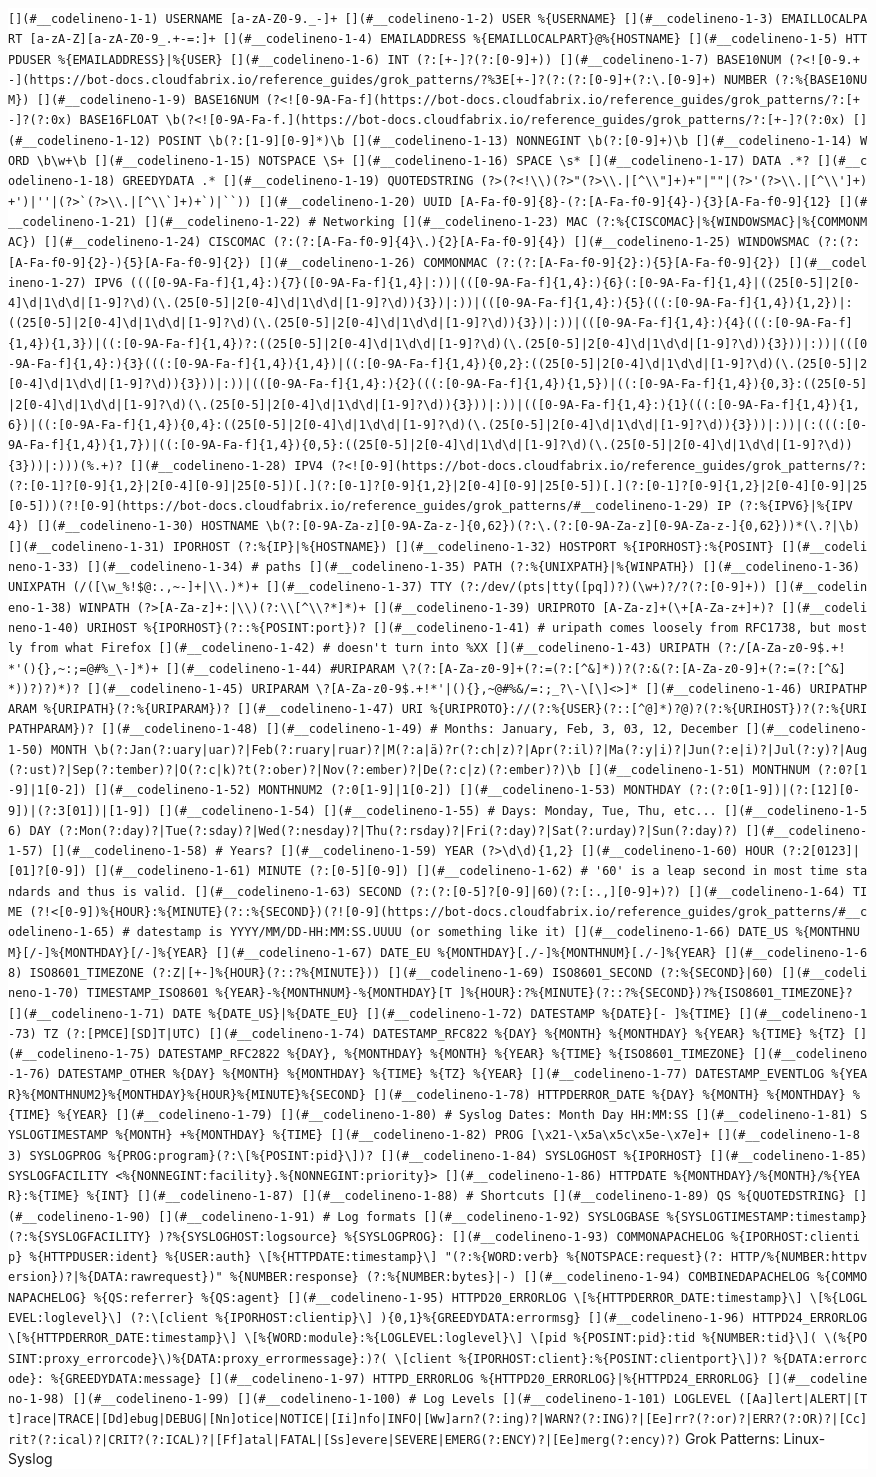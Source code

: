 ```[](#__codelineno-1-1) USERNAME [a-zA-Z0-9._-]+ [](#__codelineno-1-2) USER %{USERNAME} [](#__codelineno-1-3) EMAILLOCALPART [a-zA-Z][a-zA-Z0-9_.+-=:]+ [](#__codelineno-1-4) EMAILADDRESS %{EMAILLOCALPART}@%{HOSTNAME} [](#__codelineno-1-5) HTTPDUSER %{EMAILADDRESS}|%{USER} [](#__codelineno-1-6) INT (?:[+-]?(?:[0-9]+)) [](#__codelineno-1-7) BASE10NUM (?<![0-9.+-](https://bot-docs.cloudfabrix.io/reference_guides/grok_patterns/?%3E[+-]?(?:(?:[0-9]+(?:\.[0-9]+) NUMBER (?:%{BASE10NUM}) [](#__codelineno-1-9) BASE16NUM (?<![0-9A-Fa-f](https://bot-docs.cloudfabrix.io/reference_guides/grok_patterns/?:[+-]?(?:0x) BASE16FLOAT \b(?<![0-9A-Fa-f.](https://bot-docs.cloudfabrix.io/reference_guides/grok_patterns/?:[+-]?(?:0x) [](#__codelineno-1-12) POSINT \b(?:[1-9][0-9]*)\b [](#__codelineno-1-13) NONNEGINT \b(?:[0-9]+)\b [](#__codelineno-1-14) WORD \b\w+\b [](#__codelineno-1-15) NOTSPACE \S+ [](#__codelineno-1-16) SPACE \s* [](#__codelineno-1-17) DATA .*? [](#__codelineno-1-18) GREEDYDATA .* [](#__codelineno-1-19) QUOTEDSTRING (?>(?<!\\)(?>"(?>\\.|[^\\"]+)+"|""|(?>'(?>\\.|[^\\']+)+')|''|(?>`(?>\\.|[^\\`]+)+`)|``)) [](#__codelineno-1-20) UUID [A-Fa-f0-9]{8}-(?:[A-Fa-f0-9]{4}-){3}[A-Fa-f0-9]{12} [](#__codelineno-1-21) [](#__codelineno-1-22) # Networking [](#__codelineno-1-23) MAC (?:%{CISCOMAC}|%{WINDOWSMAC}|%{COMMONMAC}) [](#__codelineno-1-24) CISCOMAC (?:(?:[A-Fa-f0-9]{4}\.){2}[A-Fa-f0-9]{4}) [](#__codelineno-1-25) WINDOWSMAC (?:(?:[A-Fa-f0-9]{2}-){5}[A-Fa-f0-9]{2}) [](#__codelineno-1-26) COMMONMAC (?:(?:[A-Fa-f0-9]{2}:){5}[A-Fa-f0-9]{2}) [](#__codelineno-1-27) IPV6 ((([0-9A-Fa-f]{1,4}:){7}([0-9A-Fa-f]{1,4}|:))|(([0-9A-Fa-f]{1,4}:){6}(:[0-9A-Fa-f]{1,4}|((25[0-5]|2[0-4]\d|1\d\d|[1-9]?\d)(\.(25[0-5]|2[0-4]\d|1\d\d|[1-9]?\d)){3})|:))|(([0-9A-Fa-f]{1,4}:){5}(((:[0-9A-Fa-f]{1,4}){1,2})|:((25[0-5]|2[0-4]\d|1\d\d|[1-9]?\d)(\.(25[0-5]|2[0-4]\d|1\d\d|[1-9]?\d)){3})|:))|(([0-9A-Fa-f]{1,4}:){4}(((:[0-9A-Fa-f]{1,4}){1,3})|((:[0-9A-Fa-f]{1,4})?:((25[0-5]|2[0-4]\d|1\d\d|[1-9]?\d)(\.(25[0-5]|2[0-4]\d|1\d\d|[1-9]?\d)){3}))|:))|(([0-9A-Fa-f]{1,4}:){3}(((:[0-9A-Fa-f]{1,4}){1,4})|((:[0-9A-Fa-f]{1,4}){0,2}:((25[0-5]|2[0-4]\d|1\d\d|[1-9]?\d)(\.(25[0-5]|2[0-4]\d|1\d\d|[1-9]?\d)){3}))|:))|(([0-9A-Fa-f]{1,4}:){2}(((:[0-9A-Fa-f]{1,4}){1,5})|((:[0-9A-Fa-f]{1,4}){0,3}:((25[0-5]|2[0-4]\d|1\d\d|[1-9]?\d)(\.(25[0-5]|2[0-4]\d|1\d\d|[1-9]?\d)){3}))|:))|(([0-9A-Fa-f]{1,4}:){1}(((:[0-9A-Fa-f]{1,4}){1,6})|((:[0-9A-Fa-f]{1,4}){0,4}:((25[0-5]|2[0-4]\d|1\d\d|[1-9]?\d)(\.(25[0-5]|2[0-4]\d|1\d\d|[1-9]?\d)){3}))|:))|(:(((:[0-9A-Fa-f]{1,4}){1,7})|((:[0-9A-Fa-f]{1,4}){0,5}:((25[0-5]|2[0-4]\d|1\d\d|[1-9]?\d)(\.(25[0-5]|2[0-4]\d|1\d\d|[1-9]?\d)){3}))|:)))(%.+)? [](#__codelineno-1-28) IPV4 (?<![0-9](https://bot-docs.cloudfabrix.io/reference_guides/grok_patterns/?:(?:[0-1]?[0-9]{1,2}|2[0-4][0-9]|25[0-5])[.](?:[0-1]?[0-9]{1,2}|2[0-4][0-9]|25[0-5])[.](?:[0-1]?[0-9]{1,2}|2[0-4][0-9]|25[0-5]))(?![0-9](https://bot-docs.cloudfabrix.io/reference_guides/grok_patterns/#__codelineno-1-29) IP (?:%{IPV6}|%{IPV4}) [](#__codelineno-1-30) HOSTNAME \b(?:[0-9A-Za-z][0-9A-Za-z-]{0,62})(?:\.(?:[0-9A-Za-z][0-9A-Za-z-]{0,62}))*(\.?|\b) [](#__codelineno-1-31) IPORHOST (?:%{IP}|%{HOSTNAME}) [](#__codelineno-1-32) HOSTPORT %{IPORHOST}:%{POSINT} [](#__codelineno-1-33) [](#__codelineno-1-34) # paths [](#__codelineno-1-35) PATH (?:%{UNIXPATH}|%{WINPATH}) [](#__codelineno-1-36) UNIXPATH (/([\w_%!$@:.,~-]+|\\.)*)+ [](#__codelineno-1-37) TTY (?:/dev/(pts|tty([pq])?)(\w+)?/?(?:[0-9]+)) [](#__codelineno-1-38) WINPATH (?>[A-Za-z]+:|\\)(?:\\[^\\?*]*)+ [](#__codelineno-1-39) URIPROTO [A-Za-z]+(\+[A-Za-z+]+)? [](#__codelineno-1-40) URIHOST %{IPORHOST}(?::%{POSINT:port})? [](#__codelineno-1-41) # uripath comes loosely from RFC1738, but mostly from what Firefox [](#__codelineno-1-42) # doesn't turn into %XX [](#__codelineno-1-43) URIPATH (?:/[A-Za-z0-9$.+!*'(){},~:;=@#%_\-]*)+ [](#__codelineno-1-44) #URIPARAM \?(?:[A-Za-z0-9]+(?:=(?:[^&]*))?(?:&(?:[A-Za-z0-9]+(?:=(?:[^&]*))?)?)*)? [](#__codelineno-1-45) URIPARAM \?[A-Za-z0-9$.+!*'|(){},~@#%&/=:;_?\-\[\]<>]* [](#__codelineno-1-46) URIPATHPARAM %{URIPATH}(?:%{URIPARAM})? [](#__codelineno-1-47) URI %{URIPROTO}://(?:%{USER}(?::[^@]*)?@)?(?:%{URIHOST})?(?:%{URIPATHPARAM})? [](#__codelineno-1-48) [](#__codelineno-1-49) # Months: January, Feb, 3, 03, 12, December [](#__codelineno-1-50) MONTH \b(?:Jan(?:uary|uar)?|Feb(?:ruary|ruar)?|M(?:a|ä)?r(?:ch|z)?|Apr(?:il)?|Ma(?:y|i)?|Jun(?:e|i)?|Jul(?:y)?|Aug(?:ust)?|Sep(?:tember)?|O(?:c|k)?t(?:ober)?|Nov(?:ember)?|De(?:c|z)(?:ember)?)\b [](#__codelineno-1-51) MONTHNUM (?:0?[1-9]|1[0-2]) [](#__codelineno-1-52) MONTHNUM2 (?:0[1-9]|1[0-2]) [](#__codelineno-1-53) MONTHDAY (?:(?:0[1-9])|(?:[12][0-9])|(?:3[01])|[1-9]) [](#__codelineno-1-54) [](#__codelineno-1-55) # Days: Monday, Tue, Thu, etc... [](#__codelineno-1-56) DAY (?:Mon(?:day)?|Tue(?:sday)?|Wed(?:nesday)?|Thu(?:rsday)?|Fri(?:day)?|Sat(?:urday)?|Sun(?:day)?) [](#__codelineno-1-57) [](#__codelineno-1-58) # Years? [](#__codelineno-1-59) YEAR (?>\d\d){1,2} [](#__codelineno-1-60) HOUR (?:2[0123]|[01]?[0-9]) [](#__codelineno-1-61) MINUTE (?:[0-5][0-9]) [](#__codelineno-1-62) # '60' is a leap second in most time standards and thus is valid. [](#__codelineno-1-63) SECOND (?:(?:[0-5]?[0-9]|60)(?:[:.,][0-9]+)?) [](#__codelineno-1-64) TIME (?!<[0-9])%{HOUR}:%{MINUTE}(?::%{SECOND})(?![0-9](https://bot-docs.cloudfabrix.io/reference_guides/grok_patterns/#__codelineno-1-65) # datestamp is YYYY/MM/DD-HH:MM:SS.UUUU (or something like it) [](#__codelineno-1-66) DATE_US %{MONTHNUM}[/-]%{MONTHDAY}[/-]%{YEAR} [](#__codelineno-1-67) DATE_EU %{MONTHDAY}[./-]%{MONTHNUM}[./-]%{YEAR} [](#__codelineno-1-68) ISO8601_TIMEZONE (?:Z|[+-]%{HOUR}(?::?%{MINUTE})) [](#__codelineno-1-69) ISO8601_SECOND (?:%{SECOND}|60) [](#__codelineno-1-70) TIMESTAMP_ISO8601 %{YEAR}-%{MONTHNUM}-%{MONTHDAY}[T ]%{HOUR}:?%{MINUTE}(?::?%{SECOND})?%{ISO8601_TIMEZONE}? [](#__codelineno-1-71) DATE %{DATE_US}|%{DATE_EU} [](#__codelineno-1-72) DATESTAMP %{DATE}[- ]%{TIME} [](#__codelineno-1-73) TZ (?:[PMCE][SD]T|UTC) [](#__codelineno-1-74) DATESTAMP_RFC822 %{DAY} %{MONTH} %{MONTHDAY} %{YEAR} %{TIME} %{TZ} [](#__codelineno-1-75) DATESTAMP_RFC2822 %{DAY}, %{MONTHDAY} %{MONTH} %{YEAR} %{TIME} %{ISO8601_TIMEZONE} [](#__codelineno-1-76) DATESTAMP_OTHER %{DAY} %{MONTH} %{MONTHDAY} %{TIME} %{TZ} %{YEAR} [](#__codelineno-1-77) DATESTAMP_EVENTLOG %{YEAR}%{MONTHNUM2}%{MONTHDAY}%{HOUR}%{MINUTE}%{SECOND} [](#__codelineno-1-78) HTTPDERROR_DATE %{DAY} %{MONTH} %{MONTHDAY} %{TIME} %{YEAR} [](#__codelineno-1-79) [](#__codelineno-1-80) # Syslog Dates: Month Day HH:MM:SS [](#__codelineno-1-81) SYSLOGTIMESTAMP %{MONTH} +%{MONTHDAY} %{TIME} [](#__codelineno-1-82) PROG [\x21-\x5a\x5c\x5e-\x7e]+ [](#__codelineno-1-83) SYSLOGPROG %{PROG:program}(?:\[%{POSINT:pid}\])? [](#__codelineno-1-84) SYSLOGHOST %{IPORHOST} [](#__codelineno-1-85) SYSLOGFACILITY <%{NONNEGINT:facility}.%{NONNEGINT:priority}> [](#__codelineno-1-86) HTTPDATE %{MONTHDAY}/%{MONTH}/%{YEAR}:%{TIME} %{INT} [](#__codelineno-1-87) [](#__codelineno-1-88) # Shortcuts [](#__codelineno-1-89) QS %{QUOTEDSTRING} [](#__codelineno-1-90) [](#__codelineno-1-91) # Log formats [](#__codelineno-1-92) SYSLOGBASE %{SYSLOGTIMESTAMP:timestamp} (?:%{SYSLOGFACILITY} )?%{SYSLOGHOST:logsource} %{SYSLOGPROG}: [](#__codelineno-1-93) COMMONAPACHELOG %{IPORHOST:clientip} %{HTTPDUSER:ident} %{USER:auth} \[%{HTTPDATE:timestamp}\] "(?:%{WORD:verb} %{NOTSPACE:request}(?: HTTP/%{NUMBER:httpversion})?|%{DATA:rawrequest})" %{NUMBER:response} (?:%{NUMBER:bytes}|-) [](#__codelineno-1-94) COMBINEDAPACHELOG %{COMMONAPACHELOG} %{QS:referrer} %{QS:agent} [](#__codelineno-1-95) HTTPD20_ERRORLOG \[%{HTTPDERROR_DATE:timestamp}\] \[%{LOGLEVEL:loglevel}\] (?:\[client %{IPORHOST:clientip}\] ){0,1}%{GREEDYDATA:errormsg} [](#__codelineno-1-96) HTTPD24_ERRORLOG \[%{HTTPDERROR_DATE:timestamp}\] \[%{WORD:module}:%{LOGLEVEL:loglevel}\] \[pid %{POSINT:pid}:tid %{NUMBER:tid}\]( \(%{POSINT:proxy_errorcode}\)%{DATA:proxy_errormessage}:)?( \[client %{IPORHOST:client}:%{POSINT:clientport}\])? %{DATA:errorcode}: %{GREEDYDATA:message} [](#__codelineno-1-97) HTTPD_ERRORLOG %{HTTPD20_ERRORLOG}|%{HTTPD24_ERRORLOG} [](#__codelineno-1-98) [](#__codelineno-1-99) [](#__codelineno-1-100) # Log Levels [](#__codelineno-1-101) LOGLEVEL ([Aa]lert|ALERT|[Tt]race|TRACE|[Dd]ebug|DEBUG|[Nn]otice|NOTICE|[Ii]nfo|INFO|[Ww]arn?(?:ing)?|WARN?(?:ING)?|[Ee]rr?(?:or)?|ERR?(?:OR)?|[Cc]rit?(?:ical)?|CRIT?(?:ICAL)?|[Ff]atal|FATAL|[Ss]evere|SEVERE|EMERG(?:ENCY)?|[Ee]merg(?:ency)?)```
Grok Patterns: Linux-Syslog
```